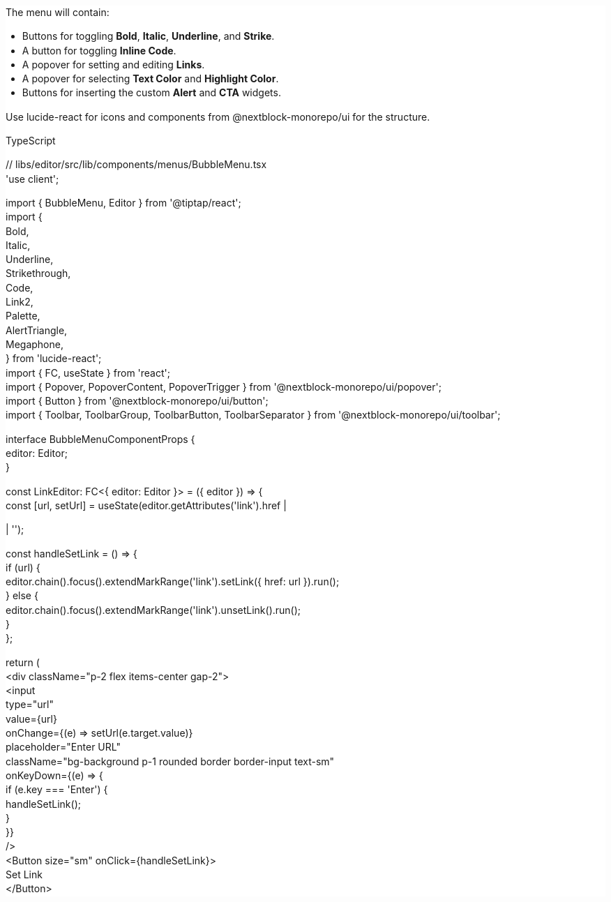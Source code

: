 The menu will contain:

* Buttons for toggling **Bold**, **Italic**, **Underline**, and **Strike**.  
* A button for toggling **Inline Code**.  
* A popover for setting and editing **Links**.  
* A popover for selecting **Text Color** and **Highlight Color**.  
* Buttons for inserting the custom **Alert** and **CTA** widgets.

Use lucide-react for icons and components from @nextblock-monorepo/ui for the structure.

TypeScript

// libs/editor/src/lib/components/menus/BubbleMenu.tsx  
'use client';

import { BubbleMenu, Editor } from '@tiptap/react';  
import {  
  Bold,  
  Italic,  
  Underline,  
  Strikethrough,  
  Code,  
  Link2,  
  Palette,  
  AlertTriangle,  
  Megaphone,  
} from 'lucide-react';  
import { FC, useState } from 'react';  
import { Popover, PopoverContent, PopoverTrigger } from '@nextblock-monorepo/ui/popover';  
import { Button } from '@nextblock-monorepo/ui/button';  
import { Toolbar, ToolbarGroup, ToolbarButton, ToolbarSeparator } from '@nextblock-monorepo/ui/toolbar';

interface BubbleMenuComponentProps {  
  editor: Editor;  
}

const LinkEditor: FC\<{ editor: Editor }\> \= ({ editor }) \=\> {  
  const \[url, setUrl\] \= useState(editor.getAttributes('link').href |

| '');

  const handleSetLink \= () \=\> {  
    if (url) {  
      editor.chain().focus().extendMarkRange('link').setLink({ href: url }).run();  
    } else {  
      editor.chain().focus().extendMarkRange('link').unsetLink().run();  
    }  
  };

  return (  
    \<div className\="p-2 flex items-center gap-2"\>  
      \<input  
        type\="url"  
        value\={url}  
        onChange\={(e) \=\> setUrl(e.target.value)}  
        placeholder="Enter URL"  
        className="bg-background p-1 rounded border border-input text-sm"  
        onKeyDown={(e) \=\> {  
          if (e.key \=== 'Enter') {  
            handleSetLink();  
          }  
        }}  
      /\>  
      \<Button size\="sm" onClick\={handleSetLink}\>  
        Set Link  
      \</Button\>  